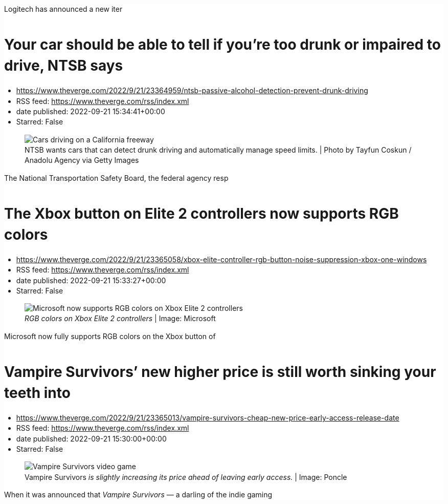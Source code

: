   <p id="0tt3Mk">Logitech has announced a new iter

# Your car should be able to tell if you’re too drunk or impaired to drive, NTSB says
 - https://www.theverge.com/2022/9/21/23364959/ntsb-passive-alcohol-detection-prevent-drunk-driving
 - RSS feed: https://www.theverge.com/rss/index.xml
 - date published: 2022-09-21 15:34:41+00:00
 - Starred: False

<figure>
      <img alt="Cars driving on a California freeway" src="https://cdn.vox-cdn.com/thumbor/JgdOvqdRfJWW3FGelS4OYr4Nb3Y=/0x0:5472x3648/1310x873/cdn.vox-cdn.com/uploads/chorus_image/image/71396771/1242766907.0.jpg" />
        <figcaption>NTSB wants cars that can detect drunk driving and automatically manage speed limits.  | Photo by Tayfun Coskun / Anadolu Agency via Getty Images</figcaption>
    </figure>

  <p id="pvDimq">The National Transportation Safety Board, the federal agency resp

# The Xbox button on Elite 2 controllers now supports RGB colors
 - https://www.theverge.com/2022/9/21/23365058/xbox-elite-controller-rgb-button-noise-suppression-xbox-one-windows
 - RSS feed: https://www.theverge.com/rss/index.xml
 - date published: 2022-09-21 15:33:27+00:00
 - Starred: False

<figure>
      <img alt="Microsoft now supports RGB colors on Xbox Elite 2 controllers" src="https://cdn.vox-cdn.com/thumbor/dnEyO6HPRUbo5yPiAQlyb4dJee8=/150x0:1770x1080/1310x873/cdn.vox-cdn.com/uploads/chorus_image/image/71396762/Xbox_Wireless_Controller_Customize_Color_JPG_fdf100976d9576fd4af2.0.jpg" />
        <figcaption><em>RGB colors on Xbox Elite 2 controllers</em> | Image: Microsoft</figcaption>
    </figure>

  <p id="G17Lh3">Microsoft now fully supports RGB colors on the Xbox button of

# Vampire Survivors’ new higher price is still worth sinking your teeth into
 - https://www.theverge.com/2022/9/21/23365013/vampire-survivors-cheap-new-price-early-access-release-date
 - RSS feed: https://www.theverge.com/rss/index.xml
 - date published: 2022-09-21 15:30:00+00:00
 - Starred: False

<figure>
      <img alt="Vampire Survivors video game" src="https://cdn.vox-cdn.com/thumbor/aY0hb0mQJWQfXCHjx2mgw36AFfY=/40x0:1240x800/1310x873/cdn.vox-cdn.com/uploads/chorus_image/image/71396721/vampire_survivors_steam_screenshot_2.0.jpg" />
        <figcaption>Vampire Survivors <em>is slightly increasing its price ahead of leaving early access.</em> | Image: Poncle</figcaption>
    </figure>

  <p id="UJJ8lw">When it was announced that <em>Vampire Survivors</em> — a darling of the indie gaming
